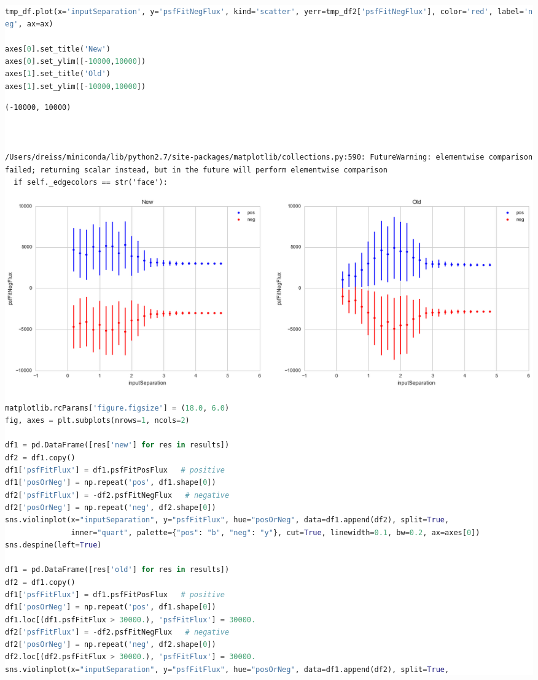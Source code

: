 ```python
tmp_df.plot(x='inputSeparation', y='psfFitNegFlux', kind='scatter', yerr=tmp_df2['psfFitNegFlux'], color='red', label='neg', ax=ax)

axes[0].set_title('New')
axes[0].set_ylim([-10000,10000])
axes[1].set_title('Old')
axes[1].set_ylim([-10000,10000])
```




    (-10000, 10000)



    /Users/dreiss/miniconda/lib/python2.7/site-packages/matplotlib/collections.py:590: FutureWarning: elementwise comparison failed; returning scalar instead, but in the future will perform elementwise comparison
      if self._edgecolors == str('face'):



![png](dipole%20fit%20error%20contours_files/dipole%20fit%20error%20contours_3_2.png)



```python
matplotlib.rcParams['figure.figsize'] = (18.0, 6.0)
fig, axes = plt.subplots(nrows=1, ncols=2)

df1 = pd.DataFrame([res['new'] for res in results])
df2 = df1.copy()
df1['psfFitFlux'] = df1.psfFitPosFlux   # positive
df1['posOrNeg'] = np.repeat('pos', df1.shape[0])
df2['psfFitFlux'] = -df2.psfFitNegFlux   # negative
df2['posOrNeg'] = np.repeat('neg', df2.shape[0])
sns.violinplot(x="inputSeparation", y="psfFitFlux", hue="posOrNeg", data=df1.append(df2), split=True,
               inner="quart", palette={"pos": "b", "neg": "y"}, cut=True, linewidth=0.1, bw=0.2, ax=axes[0])
sns.despine(left=True)

df1 = pd.DataFrame([res['old'] for res in results])
df2 = df1.copy()
df1['psfFitFlux'] = df1.psfFitPosFlux   # positive
df1['posOrNeg'] = np.repeat('pos', df1.shape[0])
df1.loc[(df1.psfFitFlux > 30000.), 'psfFitFlux'] = 30000.
df2['psfFitFlux'] = -df2.psfFitNegFlux   # negative
df2['posOrNeg'] = np.repeat('neg', df2.shape[0])
df2.loc[(df2.psfFitFlux > 30000.), 'psfFitFlux'] = 30000.
sns.violinplot(x="inputSeparation", y="psfFitFlux", hue="posOrNeg", data=df1.append(df2), split=True,
```